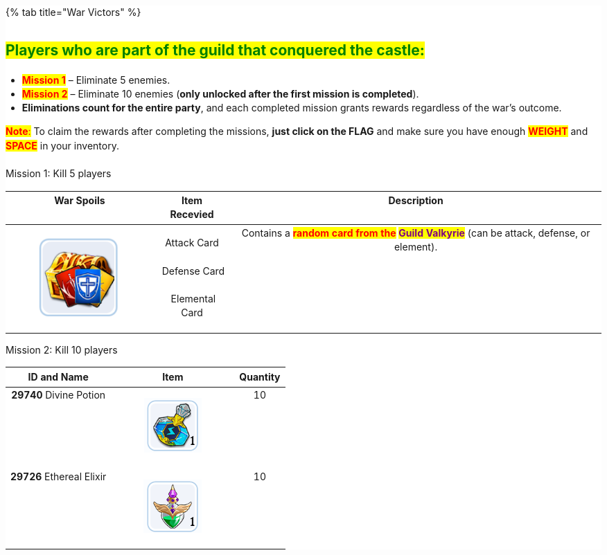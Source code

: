 {% tab title="War Victors" %}
## <mark style="color:green;">Players who are part of the guild that conquered the castle:</mark>

* <mark style="color:red;">**Mission 1**</mark> – Eliminate 5 enemies.
* <mark style="color:red;">**Mission 2**</mark> – Eliminate 10 enemies (**only unlocked after the first mission is completed**).
* **Eliminations count for the entire party**, and each completed mission grants rewards regardless of the war’s outcome.

<mark style="color:red;">**Note**</mark><mark style="color:red;">:</mark> To claim the rewards after completing the missions, **just click on the FLAG** and make sure you have enough <mark style="color:red;">**WEIGHT**</mark> and <mark style="color:red;">**SPACE**</mark> in your inventory.\
\
Mission 1: Kill 5 players

|                                                 War Spoils                                                 |                                                                                                                                                                                                                                                                                                                                                                                                                                                                                                                                                                                                                           Item Recevied                                                                                                                                                                                                                                                                                                                                                                                                                                                                                                                                                                                                                           |                                                                           Description                                                                           |
| :--------------------------------------------------------------------------------------------------------: | :---------------------------------------------------------------------------------------------------------------------------------------------------------------------------------------------------------------------------------------------------------------------------------------------------------------------------------------------------------------------------------------------------------------------------------------------------------------------------------------------------------------------------------------------------------------------------------------------------------------------------------------------------------------------------------------------------------------------------------------------------------------------------------------------------------------------------------------------------------------------------------------------------------------------------------------------------------------------------------------------------------------------------------------------------------------------------------------------------------------------------------------------------------------------------------------------------------------------------------------------------------------: | :-------------------------------------------------------------------------------------------------------------------------------------------------------------: |
| <div><figure><img src="../.gitbook/assets/image (893).png" alt=""><figcaption></figcaption></figure></div> | <p><img src="https://arkaik.gitbook.io/wiki/~gitbook/image?url=https%3A%2F%2F2519823574-files.gitbook.io%2F%7E%2Ffiles%2Fv0%2Fb%2Fgitbook-x-prod.appspot.com%2Fo%2Fspaces%252FcRMWNBzOKVfDmKU3tkwa%252Fuploads%252FybXnQTB97yoUrj1Kw1u6%252Fimage.png%3Falt%3Dmedia%26token%3D98d25127-687c-4dcd-b10c-68effc6afc16&#x26;width=300&#x26;dpr=4&#x26;quality=100&#x26;sign=763a7ea&#x26;sv=2" alt="">Attack Card<br><br><img src="https://arkaik.gitbook.io/wiki/~gitbook/image?url=https%3A%2F%2F2519823574-files.gitbook.io%2F%7E%2Ffiles%2Fv0%2Fb%2Fgitbook-x-prod.appspot.com%2Fo%2Fspaces%252FcRMWNBzOKVfDmKU3tkwa%252Fuploads%252FhK5ccKNrS1Mj8ZfQpaM6%252Fimage.png%3Falt%3Dmedia%26token%3Da83a4315-606b-4adb-aa3c-b979612a3334&#x26;width=300&#x26;dpr=4&#x26;quality=100&#x26;sign=bd264396&#x26;sv=2" alt=""> Defense Card<br><br><img src="https://arkaik.gitbook.io/wiki/~gitbook/image?url=https%3A%2F%2F2519823574-files.gitbook.io%2F%7E%2Ffiles%2Fv0%2Fb%2Fgitbook-x-prod.appspot.com%2Fo%2Fspaces%252FcRMWNBzOKVfDmKU3tkwa%252Fuploads%252F6ZQnem6aB1qFZEDDTq3m%252Fimage.png%3Falt%3Dmedia%26token%3D7153c8b9-d964-4606-ad28-a8a8e57839e6&#x26;width=300&#x26;dpr=4&#x26;quality=100&#x26;sign=72d52974&#x26;sv=2" alt=""> Elemental Card<br></p> | Contains a <mark style="color:red;">**random card from the**</mark> <mark style="color:purple;">**Guild Valkyrie**</mark> (can be attack, defense, or element). |

Mission 2: Kill 10 players

|         ID and Name        |                                                    Item                                                    | Quantity |
| :------------------------: | :--------------------------------------------------------------------------------------------------------: | :------: |
|   **29740** Divine Potion  | <div><figure><img src="../.gitbook/assets/image (898).png" alt=""><figcaption></figcaption></figure></div> |    10    |
|  **29726** Ethereal Elixir | <div><figure><img src="../.gitbook/assets/image (897).png" alt=""><figcaption></figcaption></figure></div> |    10    |